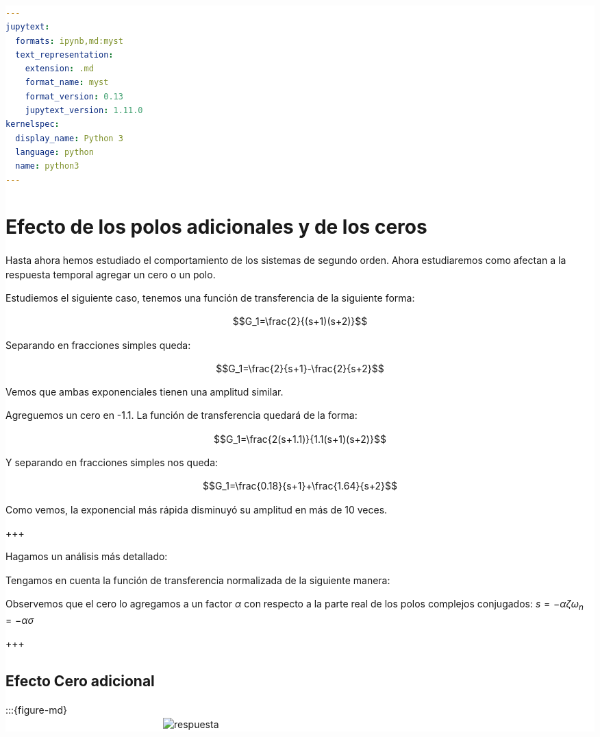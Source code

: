 ```yaml
---
jupytext:
  formats: ipynb,md:myst
  text_representation:
    extension: .md
    format_name: myst
    format_version: 0.13
    jupytext_version: 1.11.0
kernelspec:
  display_name: Python 3
  language: python
  name: python3
---
```


# Efecto de los polos adicionales y de los ceros

Hasta ahora hemos estudiado el comportamiento de los sistemas de segundo orden. Ahora estudiaremos como afectan a la respuesta temporal agregar un cero o un polo.

Estudiemos el siguiente caso, tenemos una función de transferencia de la siguiente forma:

$$G_1=\frac{2}{(s+1)(s+2)}$$

Separando en fracciones simples queda:

$$G_1=\frac{2}{s+1}-\frac{2}{s+2}$$

Vemos que ambas exponenciales tienen una amplitud similar.

Agreguemos un cero en -1.1. La función de transferencia quedará de la forma:

$$G_1=\frac{2(s+1.1)}{1.1(s+1)(s+2)}$$

Y separando en fracciones simples nos queda:

$$G_1=\frac{0.18}{s+1}+\frac{1.64}{s+2}$$

Como vemos, la exponencial más rápida disminuyó su amplitud en más de 10 veces.

+++

Hagamos un análisis más detallado:

Tengamos en cuenta la función de transferencia normalizada de la siguiente manera:

Observemos que el cero lo agregamos a un factor $\alpha$ con respecto a la parte real de los polos complejos conjugados: $s = -\alpha\zeta\omega_n = -\alpha\sigma$

+++

## Efecto Cero adicional

:::{figure-md}
<img style="display:block; margin-left: auto; margin-right: auto;" src="fig6.png" width="400" alt="respuesta">

